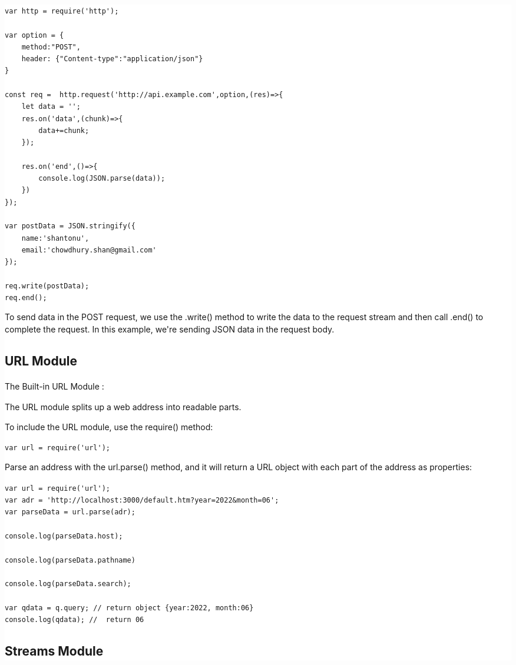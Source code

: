```
var http = require('http');

var option = {
    method:"POST",
    header: {"Content-type":"application/json"}
}

const req =  http.request('http://api.example.com',option,(res)=>{
    let data = '';
    res.on('data',(chunk)=>{
        data+=chunk;
    });
    
    res.on('end',()=>{
        console.log(JSON.parse(data));
    })
});

var postData = JSON.stringify({
    name:'shantonu',
    email:'chowdhury.shan@gmail.com'
});

req.write(postData);
req.end();
```

To send data in the POST request, we use the .write() method to write the data to the request stream and then call .end() to complete the request. In this example, we're sending JSON data in the request body.

## URL Module ##

The Built-in URL Module :

The URL module splits up a web address into readable parts.

To include the URL module, use the require() method:

```
var url = require('url');
```
Parse an address with the url.parse() method, and it will return a URL object with each part of the address as properties:

```
var url = require('url');
var adr = 'http://localhost:3000/default.htm?year=2022&month=06';
var parseData = url.parse(adr);

console.log(parseData.host);

console.log(parseData.pathname)

console.log(parseData.search);

var qdata = q.query; // return object {year:2022, month:06}
console.log(qdata); //  return 06
```
## Streams Module ##

